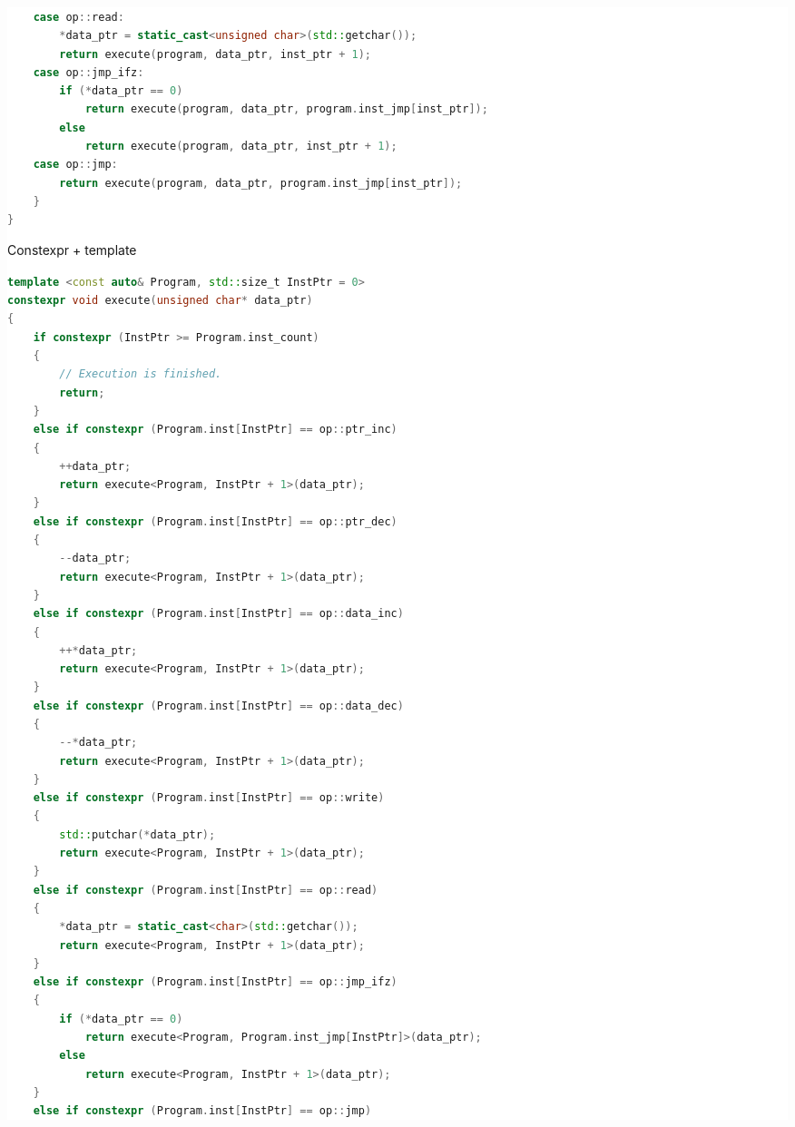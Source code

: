 ```c++
    case op::read:
        *data_ptr = static_cast<unsigned char>(std::getchar());
        return execute(program, data_ptr, inst_ptr + 1);
    case op::jmp_ifz:
        if (*data_ptr == 0)
            return execute(program, data_ptr, program.inst_jmp[inst_ptr]);
        else
            return execute(program, data_ptr, inst_ptr + 1);
    case op::jmp:
        return execute(program, data_ptr, program.inst_jmp[inst_ptr]);
    }
}

```

Constexpr + template

```c++
template <const auto& Program, std::size_t InstPtr = 0>
constexpr void execute(unsigned char* data_ptr)
{
    if constexpr (InstPtr >= Program.inst_count)
    {
        // Execution is finished.
        return;
    }
    else if constexpr (Program.inst[InstPtr] == op::ptr_inc)
    {
        ++data_ptr;
        return execute<Program, InstPtr + 1>(data_ptr);
    }
    else if constexpr (Program.inst[InstPtr] == op::ptr_dec)
    {
        --data_ptr;
        return execute<Program, InstPtr + 1>(data_ptr);
    }
    else if constexpr (Program.inst[InstPtr] == op::data_inc)
    {
        ++*data_ptr;
        return execute<Program, InstPtr + 1>(data_ptr);
    }
    else if constexpr (Program.inst[InstPtr] == op::data_dec)
    {
        --*data_ptr;
        return execute<Program, InstPtr + 1>(data_ptr);
    }
    else if constexpr (Program.inst[InstPtr] == op::write)
    {
        std::putchar(*data_ptr);
        return execute<Program, InstPtr + 1>(data_ptr);
    }
    else if constexpr (Program.inst[InstPtr] == op::read)
    {
        *data_ptr = static_cast<char>(std::getchar());
        return execute<Program, InstPtr + 1>(data_ptr);
    }
    else if constexpr (Program.inst[InstPtr] == op::jmp_ifz)
    {
        if (*data_ptr == 0)
            return execute<Program, Program.inst_jmp[InstPtr]>(data_ptr);
        else
            return execute<Program, InstPtr + 1>(data_ptr);
    }
    else if constexpr (Program.inst[InstPtr] == op::jmp)
```